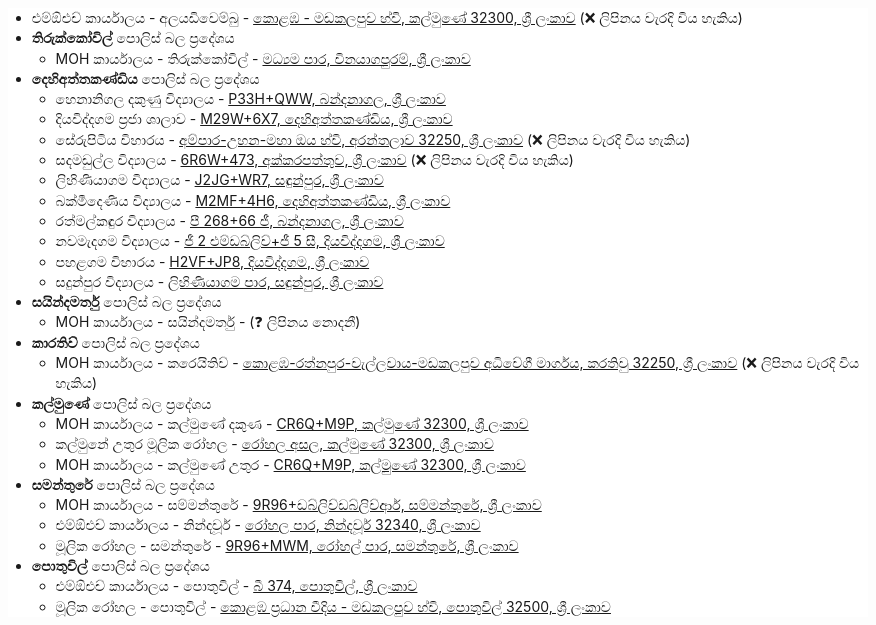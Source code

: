   * එම්ඕඑච් කාර්යාලය - අලයඩිවෙම්බු - [කොළඹ - මඩකලපුව හ්වි, කල්මුණේ 32300, ශ්‍රී ලංකාව](https://www.google.lk/maps/place/7.413484N,81.826588E) (❌ ලිපිනය වැරදි විය හැකිය) 
* **තිරුක්කෝවිල්** පොලිස් බල ප්‍රදේශය
  * MOH කාර්යාලය - තිරුක්කෝවිල් - [මධ්‍යම පාර, විනයාගපුරම්, ශ්‍රී ලංකාව](https://www.google.lk/maps/place/7.111635N,81.852892E) 
* **දෙහිඅත්තකණ්ඩිය** පොලිස් බල ප්‍රදේශය
  * හෙනානිගල දකුණු විද්‍යාලය - [P33H+QWW, බන්දනාගල, ශ්‍රී ලංකාව](https://www.google.lk/maps/place/7.704478N,81.079838E) 
  * දියවිද්දගම ප්‍රජා ශාලාව - [M29W+6X7, දෙහිඅත්තකණ්ඩිය, ශ්‍රී ලංකාව](https://www.google.lk/maps/place/7.668027N,81.047433E) 
  * සේරුපිටිය විහාරය - [අම්පාර-උහන-මහා ඔය හ්වි, අරන්තලාව 32250, ශ්‍රී ලංකාව](https://www.google.lk/maps/place/7.52674N,81.485504E) (❌ ලිපිනය වැරදි විය හැකිය) 
  * සදමඩුල්ල විද්‍යාලය - [6R6W+473, අක්කරපත්තුව, ශ්‍රී ලංකාව](https://www.google.lk/maps/place/7.210268N,81.845672E) (❌ ලිපිනය වැරදි විය හැකිය) 
  * ලිහිණියාගම විද්‍යාලය - [J2JG+WR7, සඳුන්පුර, ශ්‍රී ලංකාව](https://www.google.lk/maps/place/7.632293N,81.027045E) 
  * බක්මීදෙණිය විද්‍යාලය - [M2MF+4H6, දෙහිඅත්තකණ්ඩිය, ශ්‍රී ලංකාව](https://www.google.lk/maps/place/7.682795N,81.023899E) 
  * රත්මල්කඳුර විද්‍යාලය - [පී 268+66 ජී, බන්දනාගල, ශ්‍රී ලංකාව](https://www.google.lk/maps/place/7.710574N,81.015578E) 
  * නවමැදගම විද්‍යාලය - [ජී 2 එම්ඩබ්ලිව්+ජී 5 සී, දියවිද්දගම, ශ්‍රී ලංකාව](https://www.google.lk/maps/place/7.533823N,81.045377E) 
  * පහළගම විහාරය - [H2VF+JP8, දියවිද්දගම, ශ්‍රී ලංකාව](https://www.google.lk/maps/place/7.594037N,81.024321E) 
  * සදුන්පුර විද්‍යාලය - [ලිහිණියාගම පාර, සඳුන්පුර, ශ්‍රී ලංකාව](https://www.google.lk/maps/place/7.628748N,81.044783E) 
* **සයින්දමර්තු** පොලිස් බල ප්‍රදේශය
  * MOH කාර්යාලය - සයින්දමර්තු - (❓ ලිපිනය නොදනී) 
* **කාරතිව්** පොලිස් බල ප්‍රදේශය
  * MOH කාර්යාලය - කරෙයිතිව් - [කොළඹ-රත්නපුර-වැල්ලවාය-මඩකලපුව අධිවේගී මාර්ගය, කරතිවු 32250, ශ්‍රී ලංකාව](https://www.google.lk/maps/place/7.377712N,81.838796E) (❌ ලිපිනය වැරදි විය හැකිය) 
* **කල්මුණේ** පොලිස් බල ප්‍රදේශය
  * MOH කාර්යාලය - කල්මුණේ දකුණ - [CR6Q+M9P, කල්මුණේ 32300, ශ්‍රී ලංකාව](https://www.google.lk/maps/place/7.411712N,81.838462E) 
  * කල්මුනේ උතුර මූලික රෝහල - [රෝහල අසල, කල්මුණේ 32300, ශ්‍රී ලංකාව](https://www.google.lk/maps/place/7.420034N,81.82232E) 
  * MOH කාර්යාලය - කල්මුණේ උතුර - [CR6Q+M9P, කල්මුණේ 32300, ශ්‍රී ලංකාව](https://www.google.lk/maps/place/7.411712N,81.838462E) 
* **සමන්තුරේ** පොලිස් බල ප්‍රදේශය
  * MOH කාර්යාලය - සම්මන්තුරේ - [9R96+ඩබ්ලිව්ඩබ්ලිව්ආර්, සම්මන්තුරේ, ශ්‍රී ලංකාව](https://www.google.lk/maps/place/7.369857N,81.812264E) 
  * එම්ඕඑච් කාර්යාලය - නින්දවූර් - [රෝහල පාර, නින්දවූර් 32340, ශ්‍රී ලංකාව](https://www.google.lk/maps/place/7.352821N,81.856939E) 
  * මූලික රෝහල - සමන්තුරේ - [9R96+MWM, රෝහල් පාර, සමන්තුරේ, ශ්‍රී ලංකාව](https://www.google.lk/maps/place/7.368355N,81.813042E) 
* **පොතුවිල්** පොලිස් බල ප්‍රදේශය
  * එම්ඕඑච් කාර්යාලය - පොතුවිල් - [බී 374, පොතුවිල්, ශ්‍රී ලංකාව](https://www.google.lk/maps/place/6.877076N,81.828969E) 
  * මූලික රෝහල - පොතුවිල් - [කොළඹ ප්‍රධාන වීදිය - මඩකලපුව හ්වි, පොතුවිල් 32500, ශ්‍රී ලංකාව](https://www.google.lk/maps/place/6.876098N,81.830463E) 